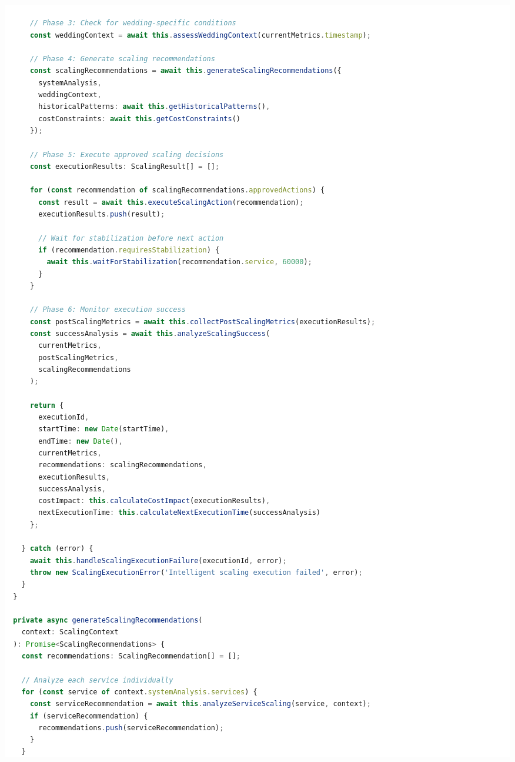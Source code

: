 ```typescript
      
      // Phase 3: Check for wedding-specific conditions
      const weddingContext = await this.assessWeddingContext(currentMetrics.timestamp);
      
      // Phase 4: Generate scaling recommendations
      const scalingRecommendations = await this.generateScalingRecommendations({
        systemAnalysis,
        weddingContext,
        historicalPatterns: await this.getHistoricalPatterns(),
        costConstraints: await this.getCostConstraints()
      });
      
      // Phase 5: Execute approved scaling decisions
      const executionResults: ScalingResult[] = [];
      
      for (const recommendation of scalingRecommendations.approvedActions) {
        const result = await this.executeScalingAction(recommendation);
        executionResults.push(result);
        
        // Wait for stabilization before next action
        if (recommendation.requiresStabilization) {
          await this.waitForStabilization(recommendation.service, 60000);
        }
      }
      
      // Phase 6: Monitor execution success
      const postScalingMetrics = await this.collectPostScalingMetrics(executionResults);
      const successAnalysis = await this.analyzeScalingSuccess(
        currentMetrics,
        postScalingMetrics,
        scalingRecommendations
      );
      
      return {
        executionId,
        startTime: new Date(startTime),
        endTime: new Date(),
        currentMetrics,
        recommendations: scalingRecommendations,
        executionResults,
        successAnalysis,
        costImpact: this.calculateCostImpact(executionResults),
        nextExecutionTime: this.calculateNextExecutionTime(successAnalysis)
      };
      
    } catch (error) {
      await this.handleScalingExecutionFailure(executionId, error);
      throw new ScalingExecutionError('Intelligent scaling execution failed', error);
    }
  }
  
  private async generateScalingRecommendations(
    context: ScalingContext
  ): Promise<ScalingRecommendations> {
    const recommendations: ScalingRecommendation[] = [];
    
    // Analyze each service individually
    for (const service of context.systemAnalysis.services) {
      const serviceRecommendation = await this.analyzeServiceScaling(service, context);
      if (serviceRecommendation) {
        recommendations.push(serviceRecommendation);
      }
    }
```